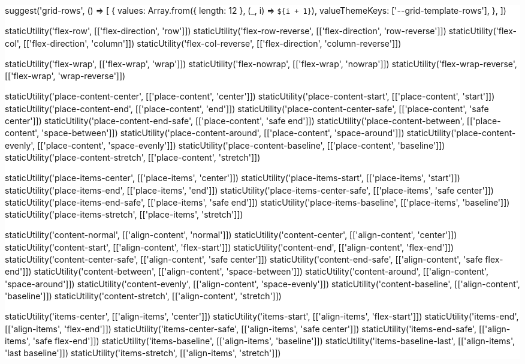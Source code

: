   suggest('grid-rows', () => [
    {
      values: Array.from({ length: 12 }, (_, i) => `${i + 1}`),
      valueThemeKeys: ['--grid-template-rows'],
    },
  ])

  staticUtility('flex-row', [['flex-direction', 'row']])
  staticUtility('flex-row-reverse', [['flex-direction', 'row-reverse']])
  staticUtility('flex-col', [['flex-direction', 'column']])
  staticUtility('flex-col-reverse', [['flex-direction', 'column-reverse']])

  staticUtility('flex-wrap', [['flex-wrap', 'wrap']])
  staticUtility('flex-nowrap', [['flex-wrap', 'nowrap']])
  staticUtility('flex-wrap-reverse', [['flex-wrap', 'wrap-reverse']])

  staticUtility('place-content-center', [['place-content', 'center']])
  staticUtility('place-content-start', [['place-content', 'start']])
  staticUtility('place-content-end', [['place-content', 'end']])
  staticUtility('place-content-center-safe', [['place-content', 'safe center']])
  staticUtility('place-content-end-safe', [['place-content', 'safe end']])
  staticUtility('place-content-between', [['place-content', 'space-between']])
  staticUtility('place-content-around', [['place-content', 'space-around']])
  staticUtility('place-content-evenly', [['place-content', 'space-evenly']])
  staticUtility('place-content-baseline', [['place-content', 'baseline']])
  staticUtility('place-content-stretch', [['place-content', 'stretch']])

  staticUtility('place-items-center', [['place-items', 'center']])
  staticUtility('place-items-start', [['place-items', 'start']])
  staticUtility('place-items-end', [['place-items', 'end']])
  staticUtility('place-items-center-safe', [['place-items', 'safe center']])
  staticUtility('place-items-end-safe', [['place-items', 'safe end']])
  staticUtility('place-items-baseline', [['place-items', 'baseline']])
  staticUtility('place-items-stretch', [['place-items', 'stretch']])

  staticUtility('content-normal', [['align-content', 'normal']])
  staticUtility('content-center', [['align-content', 'center']])
  staticUtility('content-start', [['align-content', 'flex-start']])
  staticUtility('content-end', [['align-content', 'flex-end']])
  staticUtility('content-center-safe', [['align-content', 'safe center']])
  staticUtility('content-end-safe', [['align-content', 'safe flex-end']])
  staticUtility('content-between', [['align-content', 'space-between']])
  staticUtility('content-around', [['align-content', 'space-around']])
  staticUtility('content-evenly', [['align-content', 'space-evenly']])
  staticUtility('content-baseline', [['align-content', 'baseline']])
  staticUtility('content-stretch', [['align-content', 'stretch']])

  staticUtility('items-center', [['align-items', 'center']])
  staticUtility('items-start', [['align-items', 'flex-start']])
  staticUtility('items-end', [['align-items', 'flex-end']])
  staticUtility('items-center-safe', [['align-items', 'safe center']])
  staticUtility('items-end-safe', [['align-items', 'safe flex-end']])
  staticUtility('items-baseline', [['align-items', 'baseline']])
  staticUtility('items-baseline-last', [['align-items', 'last baseline']])
  staticUtility('items-stretch', [['align-items', 'stretch']])
